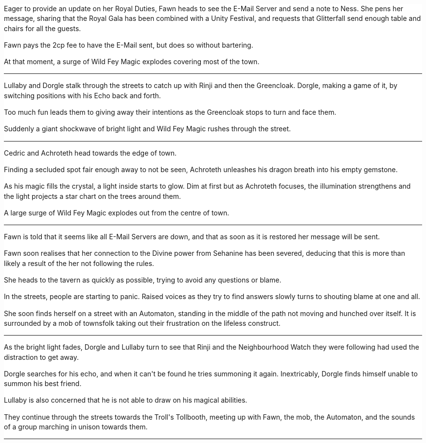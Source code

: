 Eager to provide an update on her Royal Duties, Fawn heads to see the E-Mail Server and send a note to Ness. She pens her message, sharing that the Royal Gala has been combined with a Unity Festival, and requests that Glitterfall send enough table and chairs for all the guests.

Fawn pays the 2cp fee to have the E-Mail sent, but does so without bartering.

At that moment, a surge of Wild Fey Magic explodes covering most of the town. 

---

Lullaby and Dorgle stalk through the streets to catch up with Rinji and then the Greencloak. Dorgle, making a game of it, by switching positions with his Echo back and forth.

Too much fun leads them to giving away their intentions as the Greencloak stops to turn and face them.

Suddenly a giant shockwave of bright light and Wild Fey Magic rushes through the street.

---

Cedric and Achroteth head towards the edge of town.

Finding a secluded spot fair enough away to not be seen, Achroteth unleashes his dragon breath into his empty gemstone.

As his magic fills the crystal, a light inside starts to glow. Dim at first but as Achroteth focuses, the illumination strengthens and the light projects a star chart on the trees around them.

A large surge of Wild Fey Magic explodes out from the centre of town.

---

Fawn is told that it seems like all E-Mail Servers are down, and that as soon as it is restored her message will be sent.

Fawn soon realises that her connection to the Divine power from Sehanine has been severed, deducing that this is more than likely a result of the her not following the rules.

She heads to the tavern as quickly as possible, trying to avoid any questions or blame.

In the streets, people are starting to panic. Raised voices as they try to find answers slowly turns to shouting blame at one and all. 

She soon finds herself on a street with an Automaton, standing in the middle of the path not moving and hunched over itself. It is surrounded by a mob of townsfolk taking out their frustration on the lifeless construct.

---

As the bright light fades, Dorgle and Lullaby turn to see that Rinji and the Neighbourhood Watch they were following had used the distraction to get away.

Dorgle searches for his echo, and when it can't be found he tries summoning it again. Inextricably, Dorgle finds himself unable to summon his best friend.

Lullaby is also concerned that he is not able to draw on his magical abilities.

They continue through the streets towards the Troll's Tollbooth, meeting up with Fawn, the mob, the Automaton, and the sounds of a group marching in unison towards them.

---
